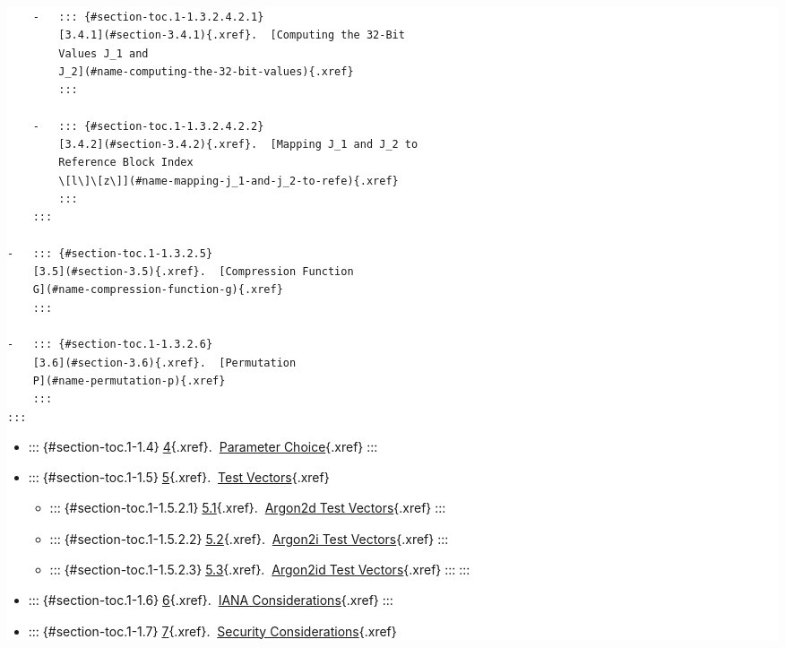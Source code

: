         -   ::: {#section-toc.1-1.3.2.4.2.1}
            [3.4.1](#section-3.4.1){.xref}.  [Computing the 32-Bit
            Values J_1 and
            J_2](#name-computing-the-32-bit-values){.xref}
            :::

        -   ::: {#section-toc.1-1.3.2.4.2.2}
            [3.4.2](#section-3.4.2){.xref}.  [Mapping J_1 and J_2 to
            Reference Block Index
            \[l\]\[z\]](#name-mapping-j_1-and-j_2-to-refe){.xref}
            :::
        :::

    -   ::: {#section-toc.1-1.3.2.5}
        [3.5](#section-3.5){.xref}.  [Compression Function
        G](#name-compression-function-g){.xref}
        :::

    -   ::: {#section-toc.1-1.3.2.6}
        [3.6](#section-3.6){.xref}.  [Permutation
        P](#name-permutation-p){.xref}
        :::
    :::

-   ::: {#section-toc.1-1.4}
    [4](#section-4){.xref}.  [Parameter
    Choice](#name-parameter-choice){.xref}
    :::

-   ::: {#section-toc.1-1.5}
    [5](#section-5){.xref}.  [Test Vectors](#name-test-vectors){.xref}

    -   ::: {#section-toc.1-1.5.2.1}
        [5.1](#section-5.1){.xref}.  [Argon2d Test
        Vectors](#name-argon2d-test-vectors){.xref}
        :::

    -   ::: {#section-toc.1-1.5.2.2}
        [5.2](#section-5.2){.xref}.  [Argon2i Test
        Vectors](#name-argon2i-test-vectors){.xref}
        :::

    -   ::: {#section-toc.1-1.5.2.3}
        [5.3](#section-5.3){.xref}.  [Argon2id Test
        Vectors](#name-argon2id-test-vectors){.xref}
        :::
    :::

-   ::: {#section-toc.1-1.6}
    [6](#section-6){.xref}.  [IANA
    Considerations](#name-iana-considerations){.xref}
    :::

-   ::: {#section-toc.1-1.7}
    [7](#section-7){.xref}.  [Security
    Considerations](#name-security-considerations){.xref}

